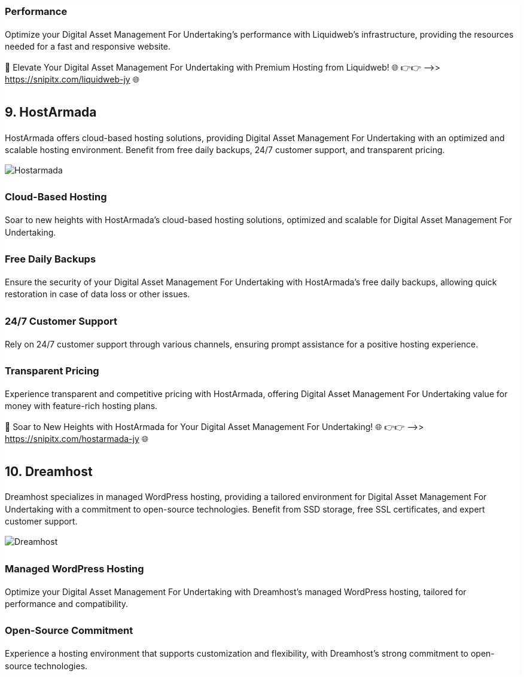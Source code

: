 ### Performance
Optimize your Digital Asset Management For Undertaking’s performance with Liquidweb’s infrastructure, providing the resources needed for a fast and responsive website.

🚀 Elevate Your Digital Asset Management For Undertaking with Premium Hosting from Liquidweb! 🌐
👉👉 -->> https://snipitx.com/liquidweb-jy 🌐

## 9. HostArmada

HostArmada offers cloud-based hosting solutions, providing Digital Asset Management For Undertaking with an optimized and scalable hosting environment. Benefit from free daily backups, 24/7 customer support, and transparent pricing.

![Hostarmada](https://i.imgur.com/KFbdf3o.jpeg "Hostarmada Hosting")

### Cloud-Based Hosting
Soar to new heights with HostArmada’s cloud-based hosting solutions, optimized and scalable for Digital Asset Management For Undertaking.

### Free Daily Backups
Ensure the security of your Digital Asset Management For Undertaking with HostArmada’s free daily backups, allowing quick restoration in case of data loss or other issues.

### 24/7 Customer Support
Rely on 24/7 customer support through various channels, ensuring prompt assistance for a positive hosting experience.

### Transparent Pricing
Experience transparent and competitive pricing with HostArmada, offering Digital Asset Management For Undertaking value for money with feature-rich hosting plans.

🚀 Soar to New Heights with HostArmada for Your Digital Asset Management For Undertaking! 🌐
👉👉 -->> https://snipitx.com/hostarmada-jy 🌐

## 10. Dreamhost

Dreamhost specializes in managed WordPress hosting, providing a tailored environment for Digital Asset Management For Undertaking with a commitment to open-source technologies. Benefit from SSD storage, free SSL certificates, and expert customer support.

![Dreamhost](https://i.imgur.com/rXIg8ip.jpeg "Dreamhost Hosting")

### Managed WordPress Hosting
Optimize your Digital Asset Management For Undertaking with Dreamhost’s managed WordPress hosting, tailored for performance and compatibility.

### Open-Source Commitment
Experience a hosting environment that supports customization and flexibility, with Dreamhost’s strong commitment to open-source technologies.

